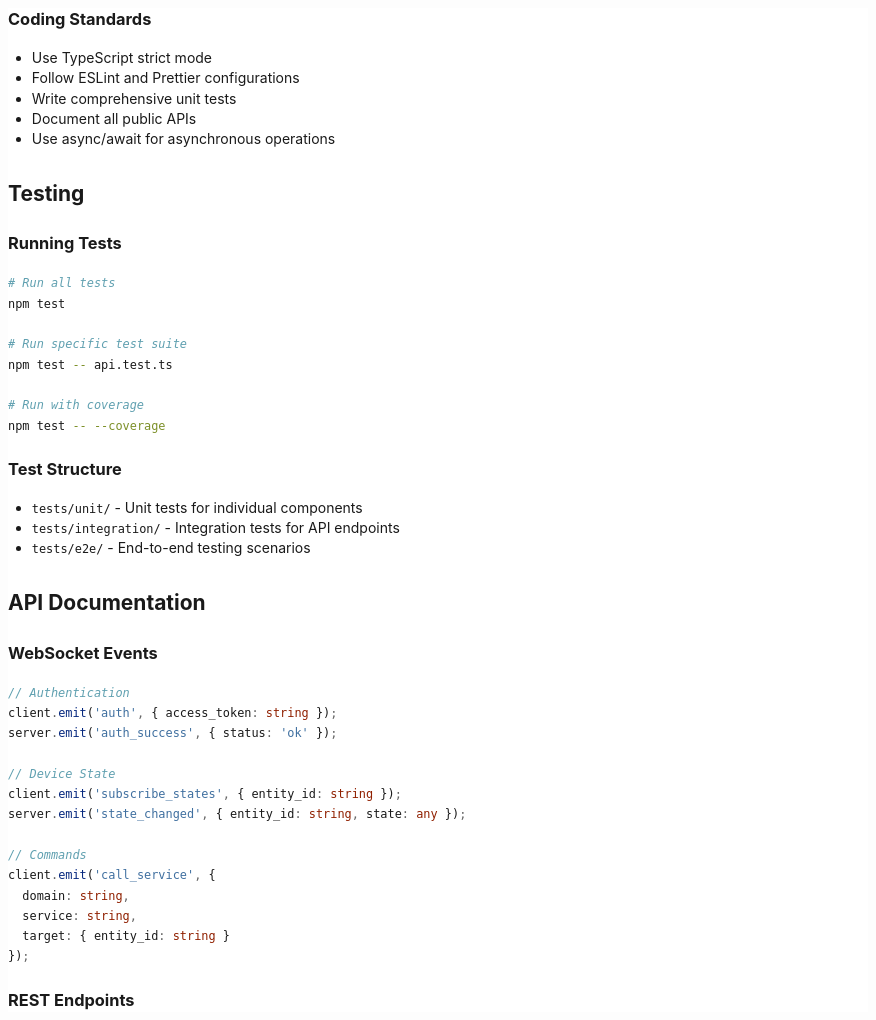 ### Coding Standards

- Use TypeScript strict mode
- Follow ESLint and Prettier configurations
- Write comprehensive unit tests
- Document all public APIs
- Use async/await for asynchronous operations

## Testing

### Running Tests

```bash
# Run all tests
npm test

# Run specific test suite
npm test -- api.test.ts

# Run with coverage
npm test -- --coverage
```

### Test Structure

- `tests/unit/` - Unit tests for individual components
- `tests/integration/` - Integration tests for API endpoints
- `tests/e2e/` - End-to-end testing scenarios

## API Documentation

### WebSocket Events

```typescript
// Authentication
client.emit('auth', { access_token: string });
server.emit('auth_success', { status: 'ok' });

// Device State
client.emit('subscribe_states', { entity_id: string });
server.emit('state_changed', { entity_id: string, state: any });

// Commands
client.emit('call_service', {
  domain: string,
  service: string,
  target: { entity_id: string }
});
```

### REST Endpoints
